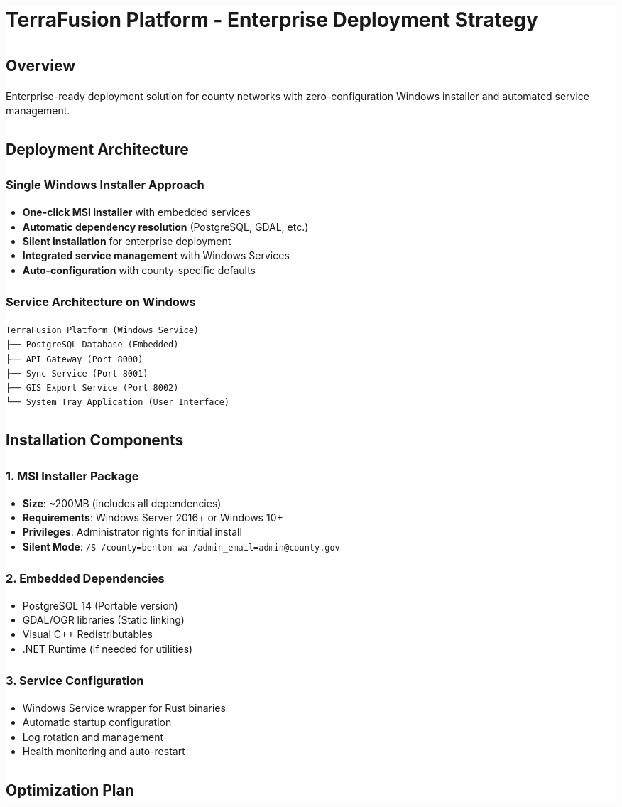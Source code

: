 # TerraFusion Platform - Enterprise Deployment Strategy

## Overview

Enterprise-ready deployment solution for county networks with zero-configuration Windows installer and automated service management.

## Deployment Architecture

### Single Windows Installer Approach
- **One-click MSI installer** with embedded services
- **Automatic dependency resolution** (PostgreSQL, GDAL, etc.)
- **Silent installation** for enterprise deployment
- **Integrated service management** with Windows Services
- **Auto-configuration** with county-specific defaults

### Service Architecture on Windows
```
TerraFusion Platform (Windows Service)
├── PostgreSQL Database (Embedded)
├── API Gateway (Port 8000)
├── Sync Service (Port 8001) 
├── GIS Export Service (Port 8002)
└── System Tray Application (User Interface)
```

## Installation Components

### 1. MSI Installer Package
- **Size**: ~200MB (includes all dependencies)
- **Requirements**: Windows Server 2016+ or Windows 10+
- **Privileges**: Administrator rights for initial install
- **Silent Mode**: `/S /county=benton-wa /admin_email=admin@county.gov`

### 2. Embedded Dependencies
- PostgreSQL 14 (Portable version)
- GDAL/OGR libraries (Static linking)
- Visual C++ Redistributables
- .NET Runtime (if needed for utilities)

### 3. Service Configuration
- Windows Service wrapper for Rust binaries
- Automatic startup configuration
- Log rotation and management
- Health monitoring and auto-restart

## Optimization Plan
